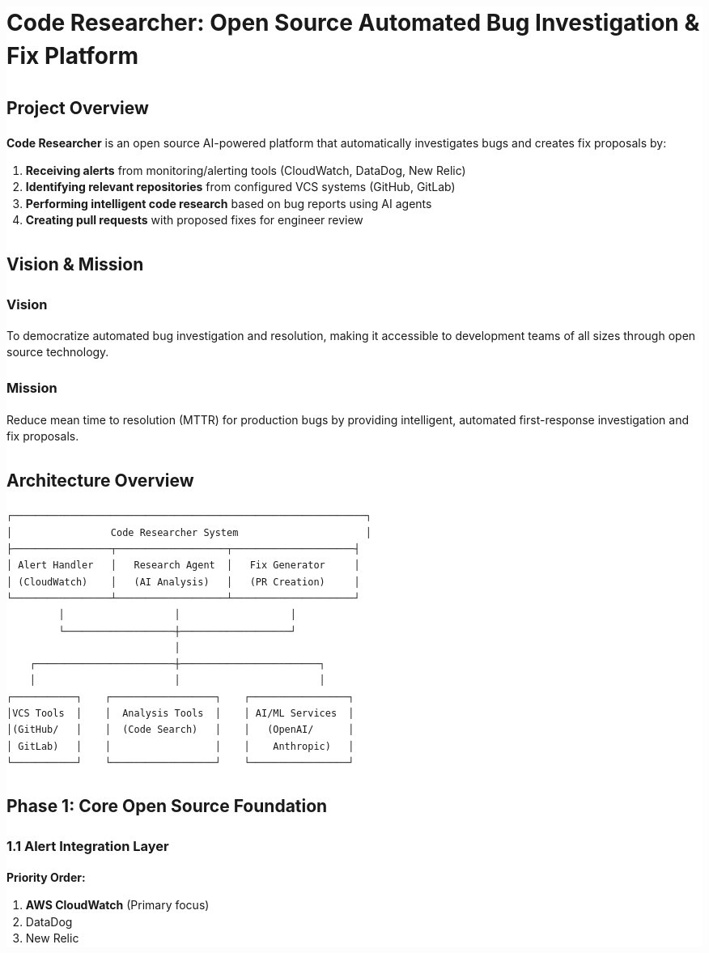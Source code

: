 # Code Researcher: Open Source Automated Bug Investigation & Fix Platform

## Project Overview

**Code Researcher** is an open source AI-powered platform that automatically investigates bugs and creates fix proposals by:
1. **Receiving alerts** from monitoring/alerting tools (CloudWatch, DataDog, New Relic)
2. **Identifying relevant repositories** from configured VCS systems (GitHub, GitLab)
3. **Performing intelligent code research** based on bug reports using AI agents
4. **Creating pull requests** with proposed fixes for engineer review

## Vision & Mission

### Vision
To democratize automated bug investigation and resolution, making it accessible to development teams of all sizes through open source technology.

### Mission
Reduce mean time to resolution (MTTR) for production bugs by providing intelligent, automated first-response investigation and fix proposals.

## Architecture Overview

```
┌─────────────────────────────────────────────────────────────┐
│                 Code Researcher System                      │
├─────────────────┬───────────────────┬─────────────────────┤
│ Alert Handler   │   Research Agent  │   Fix Generator     │
│ (CloudWatch)    │   (AI Analysis)   │   (PR Creation)     │
└─────────────────┴───────────────────┴─────────────────────┘
         │                   │                   │
         └───────────────────┼───────────────────┘
                             │
    ┌────────────────────────┼────────────────────────┐
    │                        │                        │
┌───────────┐    ┌──────────────────┐    ┌─────────────────┐
│VCS Tools  │    │  Analysis Tools  │    │ AI/ML Services  │
│(GitHub/   │    │  (Code Search)   │    │   (OpenAI/      │
│ GitLab)   │    │                  │    │    Anthropic)   │
└───────────┘    └──────────────────┘    └─────────────────┘
```

## Phase 1: Core Open Source Foundation

### 1.1 Alert Integration Layer

**Priority Order:**
1. **AWS CloudWatch** (Primary focus)
2. DataDog
3. New Relic
